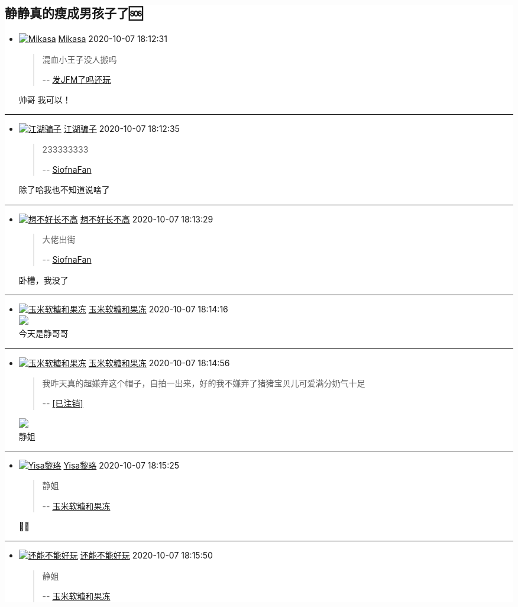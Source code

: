   静静真的瘦成男孩子了🆘  
---
* [![Mikasa](https://img9.doubanio.com/icon/u44836853-34.jpg)](https://www.douban.com/people/44836853/)    [Mikasa](https://www.douban.com/people/44836853/)    2020-10-07 18:12:31  
  >混血小王子没人搬吗  
  >
  >-- [发JFM了吗还玩](https://www.douban.com/people/64891398/)  
  
  帅哥 我可以！  
---
* [![江湖骗子](https://img3.doubanio.com/icon/u219037185-1.jpg)](https://www.douban.com/people/219037185/)    [江湖骗子](https://www.douban.com/people/219037185/)    2020-10-07 18:12:35  
  >233333333  
  >
  >-- [SiofnaFan](https://www.douban.com/people/180076918/)  
  
  除了哈我也不知道说啥了  
---
* [![想不好长不高](https://img9.doubanio.com/icon/u4098918-4.jpg)](https://www.douban.com/people/4098918/)    [想不好长不高](https://www.douban.com/people/4098918/)    2020-10-07 18:13:29  
  >大佬出街  
  >
  >-- [SiofnaFan](https://www.douban.com/people/180076918/)  
  
  卧槽，我没了  
---
* [![玉米软糖和果冻](https://img2.doubanio.com/icon/u204938502-33.jpg)](https://www.douban.com/people/204938502/)    [玉米软糖和果冻](https://www.douban.com/people/204938502/)    2020-10-07 18:14:16  
  ![](https://img3.doubanio.com/view/richtext/large/public/p32835631.jpg)  
  今天是静哥哥  
---
* [![玉米软糖和果冻](https://img2.doubanio.com/icon/u204938502-33.jpg)](https://www.douban.com/people/204938502/)    [玉米软糖和果冻](https://www.douban.com/people/204938502/)    2020-10-07 18:14:56  
  >我昨天真的超嫌弃这个帽子，自拍一出来，好的我不嫌弃了猪猪宝贝儿可爱满分奶气十足  
  >
  >-- [[已注销]](https://www.douban.com/people/222904340/)  
  
  ![](https://img3.doubanio.com/view/richtext/large/public/p32835650.jpg)  
  静姐  
---
* [![Yisa黎珞](https://img3.doubanio.com/icon/u217273308-1.jpg)](https://www.douban.com/people/217273308/)    [Yisa黎珞](https://www.douban.com/people/217273308/)    2020-10-07 18:15:25  
  >静姐  
  >
  >-- [玉米软糖和果冻](https://www.douban.com/people/204938502/)  
  
  🐂🍺  
---
* [![还能不能好玩](https://img2.doubanio.com/icon/u165680902-3.jpg)](https://www.douban.com/people/165680902/)    [还能不能好玩](https://www.douban.com/people/165680902/)    2020-10-07 18:15:50  
  >静姐  
  >
  >-- [玉米软糖和果冻](https://www.douban.com/people/204938502/)  
  